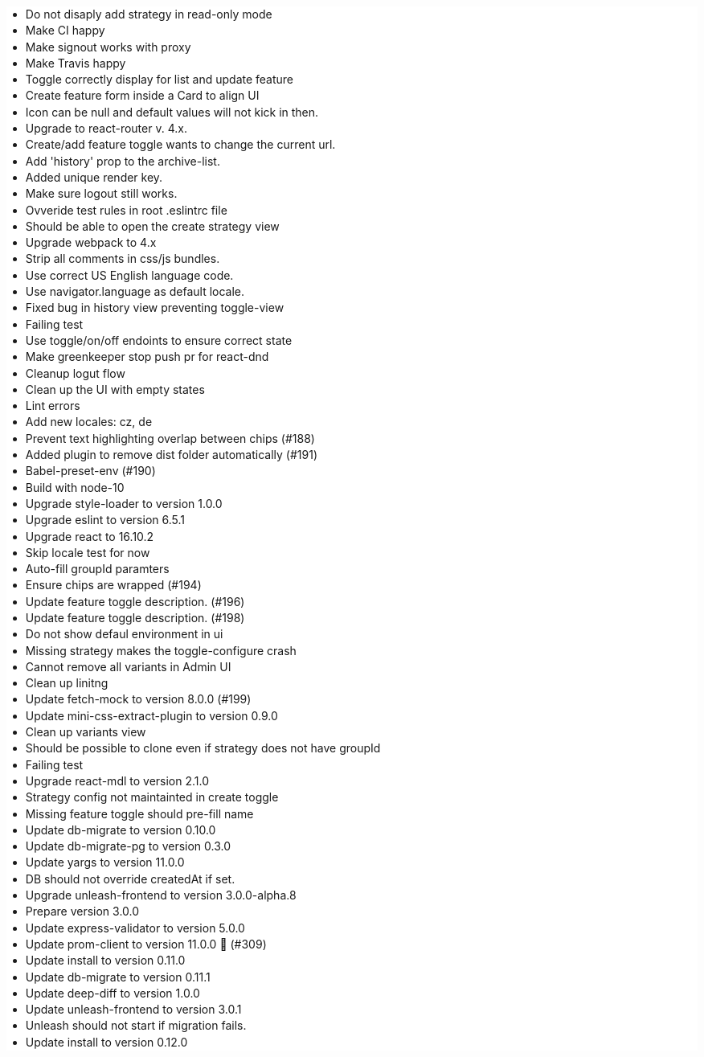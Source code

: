 - Do not disaply add strategy in read-only mode
- Make CI happy
- Make signout works with proxy
- Make Travis happy
- Toggle correctly display for list and update feature
- Create feature form inside a Card to align UI
- Icon can be null and default values will not kick in then.
- Upgrade to react-router v. 4.x.
- Create/add feature toggle wants to change the current url.
- Add 'history' prop to the archive-list.
- Added unique render key.
- Make sure logout still works.
- Ovveride test rules in root .eslintrc file
- Should be able to open the create strategy view
- Upgrade webpack to 4.x
- Strip all comments in css/js bundles.
- Use correct US English language code.
- Use navigator.language as default locale.
- Fixed bug in history view preventing toggle-view
- Failing test
- Use toggle/on/off endoints to ensure correct state
- Make greenkeeper stop push pr for react-dnd
- Cleanup logut flow
- Clean up the UI with empty states
- Lint errors
- Add new locales: cz, de
- Prevent text highlighting overlap between chips (#188)
- Added plugin to remove dist folder automatically (#191)
- Babel-preset-env (#190)
- Build with node-10
- Upgrade style-loader to version 1.0.0
- Upgrade eslint to version 6.5.1
- Upgrade react to 16.10.2
- Skip locale test for now
- Auto-fill groupId paramters
- Ensure chips are wrapped (#194)
- Update feature toggle description. (#196)
- Update feature toggle description. (#198)
- Do not show defaul environment in ui
- Missing strategy makes the toggle-configure crash
- Cannot remove all variants in Admin UI
- Clean up linitng
- Update fetch-mock to version 8.0.0 (#199)
- Update mini-css-extract-plugin to version 0.9.0
- Clean up variants view
- Should be possible to clone even if strategy does not have groupId
- Failing test
- Upgrade react-mdl to version 2.1.0
- Strategy config not maintainted in create toggle
- Missing feature toggle should pre-fill name
- Update db-migrate to version 0.10.0
- Update db-migrate-pg to version 0.3.0
- Update yargs to version 11.0.0
- DB should not override createdAt if set.
- Upgrade unleash-frontend to version 3.0.0-alpha.8
- Prepare version 3.0.0
- Update express-validator to version 5.0.0
- Update prom-client to version 11.0.0 🚀 (#309)
- Update install to version 0.11.0
- Update db-migrate to version 0.11.1
- Update deep-diff to version 1.0.0
- Update unleash-frontend to version 3.0.1
- Unleash should not start if migration fails.
- Update install to version 0.12.0